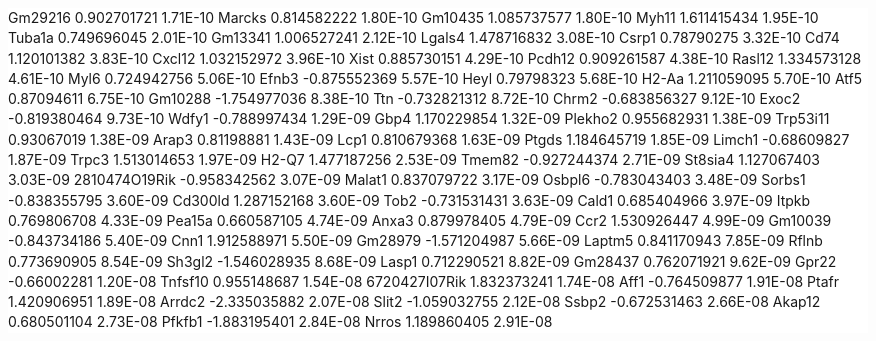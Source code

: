 Gm29216	0.902701721	1.71E-10
Marcks	0.814582222	1.80E-10
Gm10435	1.085737577	1.80E-10
Myh11	1.611415434	1.95E-10
Tuba1a	0.749696045	2.01E-10
Gm13341	1.006527241	2.12E-10
Lgals4	1.478716832	3.08E-10
Csrp1	0.78790275	3.32E-10
Cd74	1.120101382	3.83E-10
Cxcl12	1.032152972	3.96E-10
Xist	0.885730151	4.29E-10
Pcdh12	0.909261587	4.38E-10
Rasl12	1.334573128	4.61E-10
Myl6	0.724942756	5.06E-10
Efnb3	-0.875552369	5.57E-10
Heyl	0.79798323	5.68E-10
H2-Aa	1.211059095	5.70E-10
Atf5	0.87094611	6.75E-10
Gm10288	-1.754977036	8.38E-10
Ttn	-0.732821312	8.72E-10
Chrm2	-0.683856327	9.12E-10
Exoc2	-0.819380464	9.73E-10
Wdfy1	-0.788997434	1.29E-09
Gbp4	1.170229854	1.32E-09
Plekho2	0.955682931	1.38E-09
Trp53i11	0.93067019	1.38E-09
Arap3	0.81198881	1.43E-09
Lcp1	0.810679368	1.63E-09
Ptgds	1.184645719	1.85E-09
Limch1	-0.68609827	1.87E-09
Trpc3	1.513014653	1.97E-09
H2-Q7	1.477187256	2.53E-09
Tmem82	-0.927244374	2.71E-09
St8sia4	1.127067403	3.03E-09
2810474O19Rik	-0.958342562	3.07E-09
Malat1	0.837079722	3.17E-09
Osbpl6	-0.783043403	3.48E-09
Sorbs1	-0.838355795	3.60E-09
Cd300ld	1.287152168	3.60E-09
Tob2	-0.731531431	3.63E-09
Cald1	0.685404966	3.97E-09
Itpkb	0.769806708	4.33E-09
Pea15a	0.660587105	4.74E-09
Anxa3	0.879978405	4.79E-09
Ccr2	1.530926447	4.99E-09
Gm10039	-0.843734186	5.40E-09
Cnn1	1.912588971	5.50E-09
Gm28979	-1.571204987	5.66E-09
Laptm5	0.841170943	7.85E-09
Rflnb	0.773690905	8.54E-09
Sh3gl2	-1.546028935	8.68E-09
Lasp1	0.712290521	8.82E-09
Gm28437	0.762071921	9.62E-09
Gpr22	-0.66002281	1.20E-08
Tnfsf10	0.955148687	1.54E-08
6720427I07Rik	1.832373241	1.74E-08
Aff1	-0.764509877	1.91E-08
Ptafr	1.420906951	1.89E-08
Arrdc2	-2.335035882	2.07E-08
Slit2	-1.059032755	2.12E-08
Ssbp2	-0.672531463	2.66E-08
Akap12	0.680501104	2.73E-08
Pfkfb1	-1.883195401	2.84E-08
Nrros	1.189860405	2.91E-08